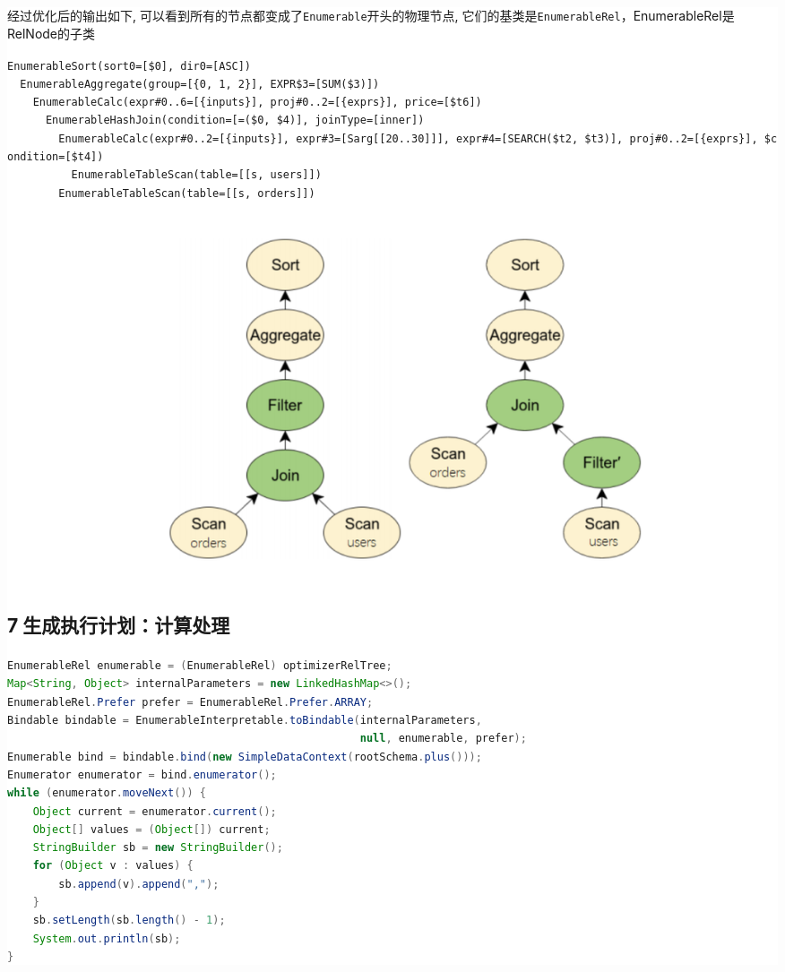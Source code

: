 经过优化后的输出如下, 可以看到所有的节点都变成了`Enumerable`开头的物理节点, 它们的基类是`EnumerableRel`，EnumerableRel是RelNode的子类

~~~txt
EnumerableSort(sort0=[$0], dir0=[ASC])
  EnumerableAggregate(group=[{0, 1, 2}], EXPR$3=[SUM($3)])
    EnumerableCalc(expr#0..6=[{inputs}], proj#0..2=[{exprs}], price=[$t6])
      EnumerableHashJoin(condition=[=($0, $4)], joinType=[inner])
        EnumerableCalc(expr#0..2=[{inputs}], expr#3=[Sarg[[20..30]]], expr#4=[SEARCH($t2, $t3)], proj#0..2=[{exprs}], $condition=[$t4])
          EnumerableTableScan(table=[[s, users]])
        EnumerableTableScan(table=[[s, orders]])
~~~

![image-20240710211329306](./picture/image-20240710211329306.png)

## 7 生成执行计划：计算处理

~~~java
EnumerableRel enumerable = (EnumerableRel) optimizerRelTree;
Map<String, Object> internalParameters = new LinkedHashMap<>();
EnumerableRel.Prefer prefer = EnumerableRel.Prefer.ARRAY;
Bindable bindable = EnumerableInterpretable.toBindable(internalParameters,
                                                       null, enumerable, prefer);
Enumerable bind = bindable.bind(new SimpleDataContext(rootSchema.plus()));
Enumerator enumerator = bind.enumerator();
while (enumerator.moveNext()) {
    Object current = enumerator.current();
    Object[] values = (Object[]) current;
    StringBuilder sb = new StringBuilder();
    for (Object v : values) {
        sb.append(v).append(",");
    }
    sb.setLength(sb.length() - 1);
    System.out.println(sb);
}
~~~
